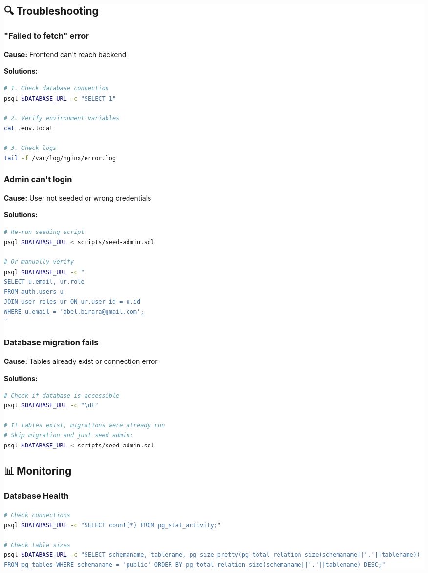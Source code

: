 ## 🔍 Troubleshooting

### "Failed to fetch" error

**Cause:** Frontend can't reach backend

**Solutions:**
```bash
# 1. Check database connection
psql $DATABASE_URL -c "SELECT 1"

# 2. Verify environment variables
cat .env.local

# 3. Check logs
tail -f /var/log/nginx/error.log
```

### Admin can't login

**Cause:** User not seeded or wrong credentials

**Solutions:**
```bash
# Re-run seeding script
psql $DATABASE_URL < scripts/seed-admin.sql

# Or manually verify
psql $DATABASE_URL -c "
SELECT u.email, ur.role 
FROM auth.users u 
JOIN user_roles ur ON ur.user_id = u.id 
WHERE u.email = 'abel.birara@gmail.com';
"
```

### Database migration fails

**Cause:** Tables already exist or connection error

**Solutions:**
```bash
# Check if database is accessible
psql $DATABASE_URL -c "\dt"

# If tables exist, migrations were already run
# Skip migration and just seed admin:
psql $DATABASE_URL < scripts/seed-admin.sql
```

## 📊 Monitoring

### Database Health
```bash
# Check connections
psql $DATABASE_URL -c "SELECT count(*) FROM pg_stat_activity;"

# Check table sizes
psql $DATABASE_URL -c "SELECT schemaname, tablename, pg_size_pretty(pg_total_relation_size(schemaname||'.'||tablename)) FROM pg_tables WHERE schemaname = 'public' ORDER BY pg_total_relation_size(schemaname||'.'||tablename) DESC;"
```
